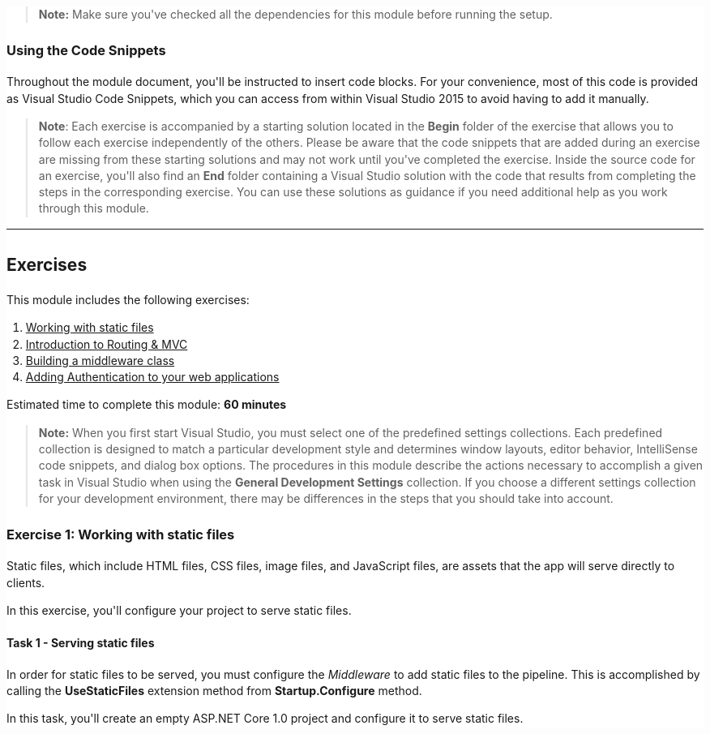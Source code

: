 > **Note:** Make sure you've checked all the dependencies for this module before running the setup.

<a name="CodeSnippets"></a>
### Using the Code Snippets ###

Throughout the module document, you'll be instructed to insert code blocks. For your convenience, most of this code is provided as Visual Studio Code Snippets, which you can access from within Visual Studio 2015 to avoid having to add it manually.

>**Note**: Each exercise is accompanied by a starting solution located in the **Begin** folder of the exercise that allows you to follow each exercise independently of the others. Please be aware that the code snippets that are added during an exercise are missing from these starting solutions and may not work until you've completed the exercise. Inside the source code for an exercise, you'll also find an **End** folder containing a Visual Studio solution with the code that results from completing the steps in the corresponding exercise. You can use these solutions as guidance if you need additional help as you work through this module.

---

<a name="Exercises"></a>
## Exercises ##
This module includes the following exercises:

1. [Working with static files](#Exercise1)
1. [Introduction to Routing & MVC](#Exercise2)
1. [Building a middleware class](#Exercise3)
1. [Adding Authentication to your web applications](#Exercise4)

Estimated time to complete this module: **60 minutes**

>**Note:** When you first start Visual Studio, you must select one of the predefined settings collections. Each predefined collection is designed to match a particular development style and determines window layouts, editor behavior, IntelliSense code snippets, and dialog box options. The procedures in this module describe the actions necessary to accomplish a given task in Visual Studio when using the **General Development Settings** collection. If you choose a different settings collection for your development environment, there may be differences in the steps that you should take into account.

<a name="Exercise1"></a>
### Exercise 1: Working with static files ###

Static files, which include HTML files, CSS files, image files, and JavaScript files, are assets that the app will serve directly to clients.

In this exercise, you'll configure your project to serve static files.

<a name="Ex1Task1"></a>
#### Task 1 - Serving static files ####

In order for static files to be served, you must configure the _Middleware_ to add static files to the pipeline. This is accomplished by calling the **UseStaticFiles** extension method from **Startup.Configure** method.

In this task, you'll create an empty ASP.NET Core 1.0 project and configure it to serve static files.
